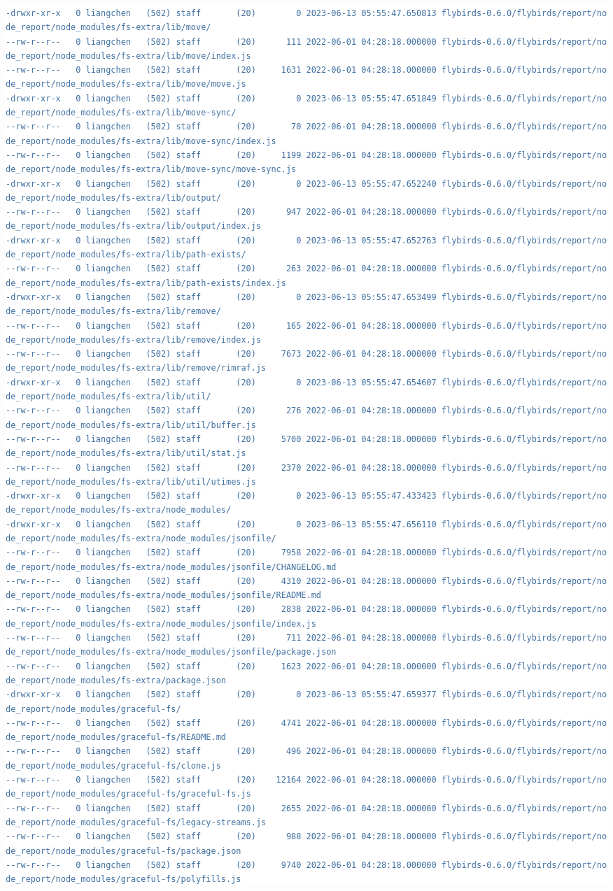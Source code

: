 ```diff
-drwxr-xr-x   0 liangchen   (502) staff       (20)        0 2023-06-13 05:55:47.650813 flybirds-0.6.0/flybirds/report/node_report/node_modules/fs-extra/lib/move/
--rw-r--r--   0 liangchen   (502) staff       (20)      111 2022-06-01 04:28:18.000000 flybirds-0.6.0/flybirds/report/node_report/node_modules/fs-extra/lib/move/index.js
--rw-r--r--   0 liangchen   (502) staff       (20)     1631 2022-06-01 04:28:18.000000 flybirds-0.6.0/flybirds/report/node_report/node_modules/fs-extra/lib/move/move.js
-drwxr-xr-x   0 liangchen   (502) staff       (20)        0 2023-06-13 05:55:47.651849 flybirds-0.6.0/flybirds/report/node_report/node_modules/fs-extra/lib/move-sync/
--rw-r--r--   0 liangchen   (502) staff       (20)       70 2022-06-01 04:28:18.000000 flybirds-0.6.0/flybirds/report/node_report/node_modules/fs-extra/lib/move-sync/index.js
--rw-r--r--   0 liangchen   (502) staff       (20)     1199 2022-06-01 04:28:18.000000 flybirds-0.6.0/flybirds/report/node_report/node_modules/fs-extra/lib/move-sync/move-sync.js
-drwxr-xr-x   0 liangchen   (502) staff       (20)        0 2023-06-13 05:55:47.652240 flybirds-0.6.0/flybirds/report/node_report/node_modules/fs-extra/lib/output/
--rw-r--r--   0 liangchen   (502) staff       (20)      947 2022-06-01 04:28:18.000000 flybirds-0.6.0/flybirds/report/node_report/node_modules/fs-extra/lib/output/index.js
-drwxr-xr-x   0 liangchen   (502) staff       (20)        0 2023-06-13 05:55:47.652763 flybirds-0.6.0/flybirds/report/node_report/node_modules/fs-extra/lib/path-exists/
--rw-r--r--   0 liangchen   (502) staff       (20)      263 2022-06-01 04:28:18.000000 flybirds-0.6.0/flybirds/report/node_report/node_modules/fs-extra/lib/path-exists/index.js
-drwxr-xr-x   0 liangchen   (502) staff       (20)        0 2023-06-13 05:55:47.653499 flybirds-0.6.0/flybirds/report/node_report/node_modules/fs-extra/lib/remove/
--rw-r--r--   0 liangchen   (502) staff       (20)      165 2022-06-01 04:28:18.000000 flybirds-0.6.0/flybirds/report/node_report/node_modules/fs-extra/lib/remove/index.js
--rw-r--r--   0 liangchen   (502) staff       (20)     7673 2022-06-01 04:28:18.000000 flybirds-0.6.0/flybirds/report/node_report/node_modules/fs-extra/lib/remove/rimraf.js
-drwxr-xr-x   0 liangchen   (502) staff       (20)        0 2023-06-13 05:55:47.654607 flybirds-0.6.0/flybirds/report/node_report/node_modules/fs-extra/lib/util/
--rw-r--r--   0 liangchen   (502) staff       (20)      276 2022-06-01 04:28:18.000000 flybirds-0.6.0/flybirds/report/node_report/node_modules/fs-extra/lib/util/buffer.js
--rw-r--r--   0 liangchen   (502) staff       (20)     5700 2022-06-01 04:28:18.000000 flybirds-0.6.0/flybirds/report/node_report/node_modules/fs-extra/lib/util/stat.js
--rw-r--r--   0 liangchen   (502) staff       (20)     2370 2022-06-01 04:28:18.000000 flybirds-0.6.0/flybirds/report/node_report/node_modules/fs-extra/lib/util/utimes.js
-drwxr-xr-x   0 liangchen   (502) staff       (20)        0 2023-06-13 05:55:47.433423 flybirds-0.6.0/flybirds/report/node_report/node_modules/fs-extra/node_modules/
-drwxr-xr-x   0 liangchen   (502) staff       (20)        0 2023-06-13 05:55:47.656110 flybirds-0.6.0/flybirds/report/node_report/node_modules/fs-extra/node_modules/jsonfile/
--rw-r--r--   0 liangchen   (502) staff       (20)     7958 2022-06-01 04:28:18.000000 flybirds-0.6.0/flybirds/report/node_report/node_modules/fs-extra/node_modules/jsonfile/CHANGELOG.md
--rw-r--r--   0 liangchen   (502) staff       (20)     4310 2022-06-01 04:28:18.000000 flybirds-0.6.0/flybirds/report/node_report/node_modules/fs-extra/node_modules/jsonfile/README.md
--rw-r--r--   0 liangchen   (502) staff       (20)     2838 2022-06-01 04:28:18.000000 flybirds-0.6.0/flybirds/report/node_report/node_modules/fs-extra/node_modules/jsonfile/index.js
--rw-r--r--   0 liangchen   (502) staff       (20)      711 2022-06-01 04:28:18.000000 flybirds-0.6.0/flybirds/report/node_report/node_modules/fs-extra/node_modules/jsonfile/package.json
--rw-r--r--   0 liangchen   (502) staff       (20)     1623 2022-06-01 04:28:18.000000 flybirds-0.6.0/flybirds/report/node_report/node_modules/fs-extra/package.json
-drwxr-xr-x   0 liangchen   (502) staff       (20)        0 2023-06-13 05:55:47.659377 flybirds-0.6.0/flybirds/report/node_report/node_modules/graceful-fs/
--rw-r--r--   0 liangchen   (502) staff       (20)     4741 2022-06-01 04:28:18.000000 flybirds-0.6.0/flybirds/report/node_report/node_modules/graceful-fs/README.md
--rw-r--r--   0 liangchen   (502) staff       (20)      496 2022-06-01 04:28:18.000000 flybirds-0.6.0/flybirds/report/node_report/node_modules/graceful-fs/clone.js
--rw-r--r--   0 liangchen   (502) staff       (20)    12164 2022-06-01 04:28:18.000000 flybirds-0.6.0/flybirds/report/node_report/node_modules/graceful-fs/graceful-fs.js
--rw-r--r--   0 liangchen   (502) staff       (20)     2655 2022-06-01 04:28:18.000000 flybirds-0.6.0/flybirds/report/node_report/node_modules/graceful-fs/legacy-streams.js
--rw-r--r--   0 liangchen   (502) staff       (20)      988 2022-06-01 04:28:18.000000 flybirds-0.6.0/flybirds/report/node_report/node_modules/graceful-fs/package.json
--rw-r--r--   0 liangchen   (502) staff       (20)     9740 2022-06-01 04:28:18.000000 flybirds-0.6.0/flybirds/report/node_report/node_modules/graceful-fs/polyfills.js
```